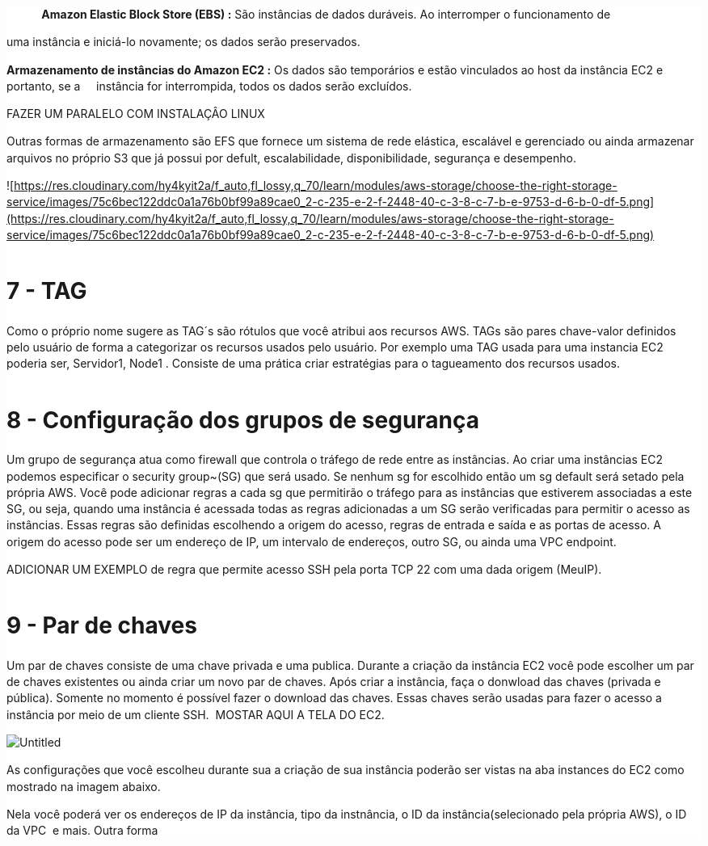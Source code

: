            **Amazon Elastic Block Store (EBS) :** São instâncias de dados duráveis. Ao interromper o funcionamento de

uma instância e iniciá-lo novamente; os dados serão preservados.

**Armazenamento de instâncias do Amazon EC2 :** Os dados são temporários e estão vinculados ao host da instância EC2 e portanto, se a     instância for interrompida, todos os dados serão excluídos.

FAZER UM PARALELO COM INSTALAÇÂO LINUX

Outras formas de armazenamento são EFS que fornece um sistema de rede elástica, escalável e gerenciado ou ainda armazenar arquivos no próprio S3 que já possui por defult, escalabilidade, disponibilidade, segurança e desempenho.

![https://res.cloudinary.com/hy4kyit2a/f_auto,fl_lossy,q_70/learn/modules/aws-storage/choose-the-right-storage-service/images/75c6bec122ddc0a1a76b0bf99a89cae0_2-c-235-e-2-f-2448-40-c-3-8-c-7-b-e-9753-d-6-b-0-df-5.png](https://res.cloudinary.com/hy4kyit2a/f_auto,fl_lossy,q_70/learn/modules/aws-storage/choose-the-right-storage-service/images/75c6bec122ddc0a1a76b0bf99a89cae0_2-c-235-e-2-f-2448-40-c-3-8-c-7-b-e-9753-d-6-b-0-df-5.png)

# 7 - TAG

Como o próprio nome sugere as TAG´s são rótulos que você atribui aos recursos AWS. TAGs são pares chave-valor definidos pelo usuário de forma a categorizar os recursos usados pelo usuário. Por exemplo uma TAG usada para uma instancia EC2 poderia ser, Servidor1, Node1 . Consiste de uma prática criar estratégias para o tagueamento dos recursos usados.

# 8 - Configuração dos grupos de segurança

Um grupo de segurança atua como firewall que controla o tráfego de rede entre as instâncias. Ao criar uma instâncias EC2 podemos especificar o security group~(SG) que será usado. Se nenhum sg for escolhido então um sg default será setado pela própria AWS. Você pode adicionar regras a cada sg que permitirão o tráfego para as instâncias que estiverem associadas a este SG, ou seja, quando uma instância é acessada todas as regras adicionadas a um SG serão verificadas para permitir o acesso as instâncias. Essas regras são definidas escolhendo a origem do acesso, regras de entrada e saída e as portas de acesso. A origem do acesso pode ser um endereço de IP, um intervalo de endereços, outro SG, ou ainda uma VPC endpoint.

ADICIONAR UM EXEMPLO de regra que permite acesso SSH pela porta TCP 22 com uma dada origem (MeuIP).

# 9 - Par de chaves

Um par de chaves consiste de uma chave privada e uma publica. Durante a criação da instância EC2 você pode escolher um par de chaves existentes ou ainda criar um novo par de chaves. Após criar a instância, faça o donwload das chaves (privada e pública). Somente no momento é possível fazer o download das chaves. Essas chaves serão usadas para fazer o acesso a instância por meio de um cliente SSH.  MOSTAR AQUI A TELA DO EC2.

![Untitled](https://s3-us-west-2.amazonaws.com/secure.notion-static.com/e24786b0-d6bc-4883-b4c4-d24fa18b6716/Untitled.png)

As configurações que você escolheu durante sua a criação de sua instância poderão ser vistas na aba instances do EC2 como mostrado na imagem abaixo.

Nela você poderá ver os endereços de IP da instância, tipo da instnância, o ID da instância(selecionado pela própria AWS), o ID da VPC  e mais. Outra forma
